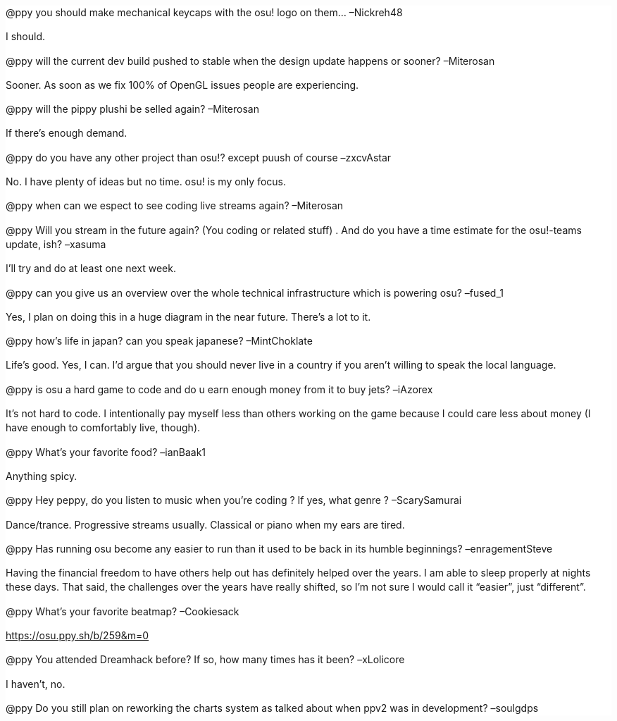 @ppy you should make mechanical keycaps with the osu! logo on them… –Nickreh48

I should.

@ppy will the current dev build pushed to stable when the design update happens or sooner? –Miterosan

Sooner. As soon as we fix 100% of OpenGL issues people are experiencing.

@ppy will the pippy plushi be selled again? –Miterosan

If there’s enough demand.

@ppy do you have any other project than osu!? except puush of course –zxcvAstar

No. I have plenty of ideas but no time. osu! is my only focus.

@ppy when can we espect to see coding live streams again? –Miterosan

@ppy Will you stream in the future again? (You coding or related stuff) .  And do you have a time estimate for the osu!-teams update, ish? –xasuma

I’ll try and do at least one next week.

@ppy can you give us an overview over the whole technical infrastructure which is powering osu? –fused_1

Yes, I plan on doing this in a huge diagram in the near future. There’s a lot to it.

@ppy how’s life in japan? can you speak japanese? –MintChoklate

Life’s good. Yes, I can. I’d argue that you should never live in a country if you aren’t willing to speak the local language.

@ppy is osu a hard game to code and do u earn enough money from it to buy jets? –iAzorex

It’s not hard to code. I intentionally pay myself less than others working on the game because I could care less about money (I have enough to comfortably live, though).

@ppy What’s your favorite food? –ianBaak1

Anything spicy.

@ppy Hey peppy, do you listen to music when you’re coding ? If yes, what genre ? –ScarySamurai

Dance/trance. Progressive streams usually. Classical or piano when my ears are tired.

@ppy Has running osu become any easier to run than it used to be back in its humble beginnings? –enragementSteve

Having the financial freedom to have others help out has definitely helped over the years. I am able to sleep properly at nights these days. That said, the challenges over the years have really shifted, so I’m not sure I would call it “easier”, just “different”.

@ppy What’s your favorite beatmap? –Cookiesack

https://osu.ppy.sh/b/259&m=0

@ppy You attended Dreamhack before? If so, how many times has it been? –xLolicore

I haven’t, no.

@ppy  Do you still plan on reworking the charts system as talked about when ppv2 was in development? –soulgdps
